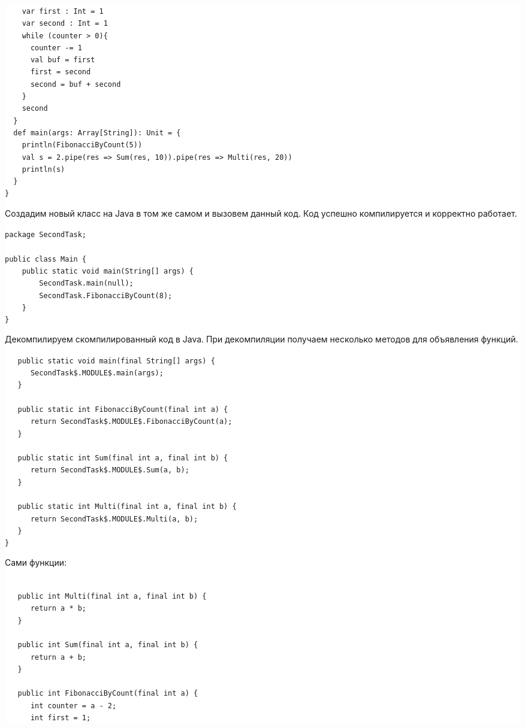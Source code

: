 ```
    var first : Int = 1
    var second : Int = 1
    while (counter > 0){
      counter -= 1
      val buf = first
      first = second
      second = buf + second
    }
    second
  }
  def main(args: Array[String]): Unit = {
    println(FibonacciByCount(5))
    val s = 2.pipe(res => Sum(res, 10)).pipe(res => Multi(res, 20))
    println(s)
  }
}
```
Создадим новый класс на Java в том же самом  и вызовем данный код. Код успешно компилируется и корректно работает.
```
package SecondTask;

public class Main {
    public static void main(String[] args) {
        SecondTask.main(null);
        SecondTask.FibonacciByCount(8);
    }
}

```
Декомпилируем скомпилированный код в Java.
При декомпиляции получаем несколько методов для объявления функций.
```public final class SecondTask {
   public static void main(final String[] args) {
      SecondTask$.MODULE$.main(args);
   }

   public static int FibonacciByCount(final int a) {
      return SecondTask$.MODULE$.FibonacciByCount(a);
   }

   public static int Sum(final int a, final int b) {
      return SecondTask$.MODULE$.Sum(a, b);
   }

   public static int Multi(final int a, final int b) {
      return SecondTask$.MODULE$.Multi(a, b);
   }
}
```
Сами функции:
```   public static final SecondTask$ MODULE$ = new SecondTask$();

   public int Multi(final int a, final int b) {
      return a * b;
   }

   public int Sum(final int a, final int b) {
      return a + b;
   }

   public int FibonacciByCount(final int a) {
      int counter = a - 2;
      int first = 1;
```